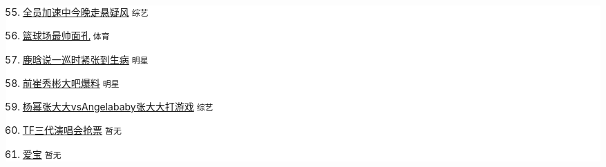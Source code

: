 55. [全员加速中今晚走悬疑风](https://m.weibo.cn/search?containerid=100103type%3D1%26t%3D10%26q%3D%23%E5%85%A8%E5%91%98%E5%8A%A0%E9%80%9F%E4%B8%AD%E4%BB%8A%E6%99%9A%E8%B5%B0%E6%82%AC%E7%96%91%E9%A3%8E%23&stream_entry_id=31&isnewpage=1&extparam=seat%3D1%26lcate%3D5001%26filter_type%3Drealtimehot%26adid%3D195781%26q%3D%2523%25E5%2585%25A8%25E5%2591%2598%25E5%258A%25A0%25E9%2580%259F%25E4%25B8%25AD%25E4%25BB%258A%25E6%2599%259A%25E8%25B5%25B0%25E6%2582%25AC%25E7%2596%2591%25E9%25A3%258E%2523%26c_type%3D31%26is_ad_pos%3D1%26dgr%3D0%26cate%3D5001%26band_rank%3D7%26stream_entry_id%3D31%26pos%3D7%26display_time%3D1688803903%26pre_seqid%3D1688803903287018435181&luicode=10000011&lfid=106003type%3D25%26t%3D3%26disable_hot%3D1%26filter_type%3Drealtimehot) `综艺` 

56. [篮球场最帅面孔](https://m.weibo.cn/search?containerid=100103type%3D1%26t%3D10%26q%3D%23%E7%AF%AE%E7%90%83%E5%9C%BA%E6%9C%80%E5%B8%85%E9%9D%A2%E5%AD%94%23&stream_entry_id=31&isnewpage=1&extparam=seat%3D1%26lcate%3D5001%26flag%3D0%26realpos%3D15%26adid%3D195782%26q%3D%2523%25E7%25AF%25AE%25E7%2590%2583%25E5%259C%25BA%25E6%259C%2580%25E5%25B8%2585%25E9%259D%25A2%25E5%25AD%2594%2523%26c_type%3D31%26cate%3D5001%26dgr%3D0%26filter_type%3Drealtimehot%26band_rank%3D15%26stream_entry_id%3D31%26pos%3D16%26display_time%3D1688803903%26pre_seqid%3D1688803903287018435181&luicode=10000011&lfid=106003type%3D25%26t%3D3%26disable_hot%3D1%26filter_type%3Drealtimehot) `体育` 

57. [鹿晗说一巡时紧张到生病](https://m.weibo.cn/search?containerid=100103type%3D1%26t%3D10%26q%3D%23%E9%B9%BF%E6%99%97%E8%AF%B4%E4%B8%80%E5%B7%A1%E6%97%B6%E7%B4%A7%E5%BC%A0%E5%88%B0%E7%94%9F%E7%97%85%23&stream_entry_id=31&isnewpage=1&extparam=seat%3D1%26lcate%3D5001%26flag%3D0%26realpos%3D36%26q%3D%2523%25E9%25B9%25BF%25E6%2599%2597%25E8%25AF%25B4%25E4%25B8%2580%25E5%25B7%25A1%25E6%2597%25B6%25E7%25B4%25A7%25E5%25BC%25A0%25E5%2588%25B0%25E7%2594%259F%25E7%2597%2585%2523%26c_type%3D31%26cate%3D5001%26dgr%3D0%26filter_type%3Drealtimehot%26band_rank%3D36%26stream_entry_id%3D31%26pos%3D37%26display_time%3D1688803903%26pre_seqid%3D1688803903287018435181&luicode=10000011&lfid=106003type%3D25%26t%3D3%26disable_hot%3D1%26filter_type%3Drealtimehot) `明星` 

58. [前崔秀彬大吧爆料](https://m.weibo.cn/search?containerid=100103type%3D1%26t%3D10%26q%3D%23%E5%89%8D%E5%B4%94%E7%A7%80%E5%BD%AC%E5%A4%A7%E5%90%A7%E7%88%86%E6%96%99%23&stream_entry_id=31&isnewpage=1&extparam=seat%3D1%26lcate%3D5001%26flag%3D0%26realpos%3D39%26q%3D%2523%25E5%2589%258D%25E5%25B4%2594%25E7%25A7%2580%25E5%25BD%25AC%25E5%25A4%25A7%25E5%2590%25A7%25E7%2588%2586%25E6%2596%2599%2523%26c_type%3D31%26cate%3D5001%26dgr%3D0%26filter_type%3Drealtimehot%26band_rank%3D39%26stream_entry_id%3D31%26pos%3D40%26display_time%3D1688803903%26pre_seqid%3D1688803903287018435181&luicode=10000011&lfid=106003type%3D25%26t%3D3%26disable_hot%3D1%26filter_type%3Drealtimehot) `明星` 

59. [杨幂张大大vsAngelababy张大大打游戏](https://m.weibo.cn/search?containerid=100103type%3D1%26t%3D10%26q%3D%23%E6%9D%A8%E5%B9%82%E5%BC%A0%E5%A4%A7%E5%A4%A7vsAngelababy%E5%BC%A0%E5%A4%A7%E5%A4%A7%E6%89%93%E6%B8%B8%E6%88%8F%23&stream_entry_id=31&isnewpage=1&extparam=seat%3D1%26lcate%3D5001%26flag%3D0%26realpos%3D41%26q%3D%2523%25E6%259D%25A8%25E5%25B9%2582%25E5%25BC%25A0%25E5%25A4%25A7%25E5%25A4%25A7vsAngelababy%25E5%25BC%25A0%25E5%25A4%25A7%25E5%25A4%25A7%25E6%2589%2593%25E6%25B8%25B8%25E6%2588%258F%2523%26c_type%3D31%26cate%3D5001%26dgr%3D0%26filter_type%3Drealtimehot%26band_rank%3D41%26stream_entry_id%3D31%26pos%3D42%26display_time%3D1688803903%26pre_seqid%3D1688803903287018435181&luicode=10000011&lfid=106003type%3D25%26t%3D3%26disable_hot%3D1%26filter_type%3Drealtimehot) `综艺` 

60. [TF三代演唱会抢票](https://m.weibo.cn/search?containerid=100103type%3D1%26t%3D10%26q%3DTF%E4%B8%89%E4%BB%A3%E6%BC%94%E5%94%B1%E4%BC%9A%E6%8A%A2%E7%A5%A8&stream_entry_id=31&isnewpage=1&extparam=seat%3D1%26lcate%3D5001%26flag%3D0%26realpos%3D42%26q%3DTF%25E4%25B8%2589%25E4%25BB%25A3%25E6%25BC%2594%25E5%2594%25B1%25E4%25BC%259A%25E6%258A%25A2%25E7%25A5%25A8%26c_type%3D31%26cate%3D5001%26dgr%3D0%26filter_type%3Drealtimehot%26band_rank%3D42%26stream_entry_id%3D31%26pos%3D43%26display_time%3D1688803903%26pre_seqid%3D1688803903287018435181&luicode=10000011&lfid=106003type%3D25%26t%3D3%26disable_hot%3D1%26filter_type%3Drealtimehot) `暂无` 

61. [爱宝](https://m.weibo.cn/search?containerid=100103type%3D1%26t%3D10%26q%3D%E7%88%B1%E5%AE%9D&stream_entry_id=31&isnewpage=1&extparam=seat%3D1%26lcate%3D5001%26flag%3D0%26realpos%3D44%26q%3D%25E7%2588%25B1%25E5%25AE%259D%26c_type%3D31%26cate%3D5001%26dgr%3D0%26filter_type%3Drealtimehot%26band_rank%3D44%26stream_entry_id%3D31%26pos%3D45%26display_time%3D1688803903%26pre_seqid%3D1688803903287018435181&luicode=10000011&lfid=106003type%3D25%26t%3D3%26disable_hot%3D1%26filter_type%3Drealtimehot) `暂无` 

